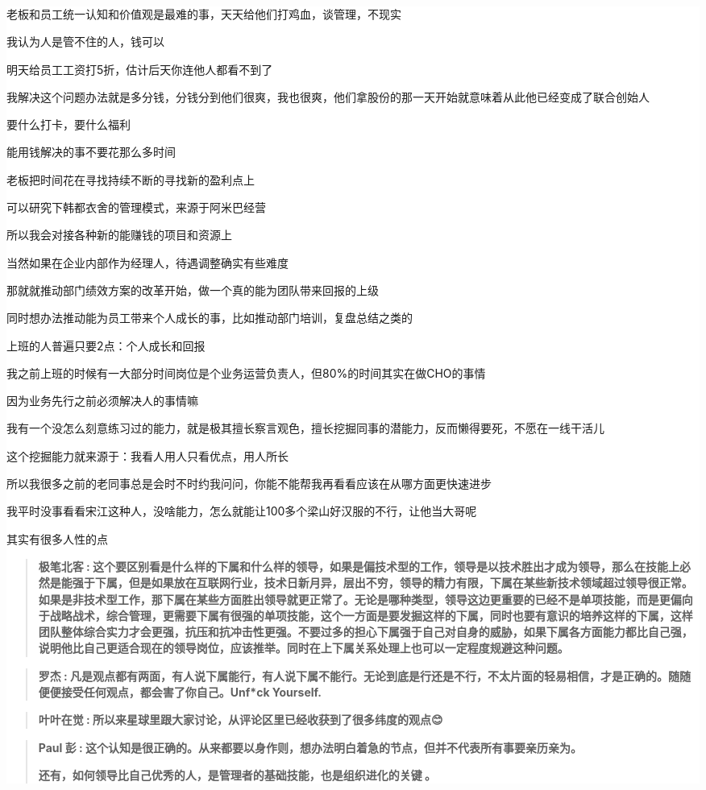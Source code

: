 老板和员工统一认知和价值观是最难的事，天天给他们打鸡血，谈管理，不现实

我认为人是管不住的人，钱可以

明天给员工工资打5折，估计后天你连他人都看不到了

我解决这个问题办法就是多分钱，分钱分到他们很爽，我也很爽，他们拿股份的那一天开始就意味着从此他已经变成了联合创始人

要什么打卡，要什么福利

能用钱解决的事不要花那么多时间

老板把时间花在寻找持续不断的寻找新的盈利点上

可以研究下韩都衣舍的管理模式，来源于阿米巴经营

所以我会对接各种新的能赚钱的项目和资源上

当然如果在企业内部作为经理人，待遇调整确实有些难度

那就就推动部门绩效方案的改革开始，做一个真的能为团队带来回报的上级

同时想办法推动能为员工带来个人成长的事，比如推动部门培训，复盘总结之类的

上班的人普遍只要2点：个人成长和回报

我之前上班的时候有一大部分时间岗位是个业务运营负责人，但80%的时间其实在做CHO的事情

因为业务先行之前必须解决人的事情嘛

我有一个没怎么刻意练习过的能力，就是极其擅长察言观色，擅长挖掘同事的潜能力，反而懒得要死，不愿在一线干活儿

这个挖掘能力就来源于：我看人用人只看优点，用人所长

所以我很多之前的老同事总是会时不时约我问问，你能不能帮我再看看应该在从哪方面更快速进步

我平时没事看看宋江这种人，没啥能力，怎么就能让100多个梁山好汉服的不行，让他当大哥呢

其实有很多人性的点 </strong></span>
</blockquote>

<blockquote >
<span> <strong>极笔北客 : 这个要区别看是什么样的下属和什么样的领导，如果是偏技术型的工作，领导是以技术胜出才成为领导，那么在技能上必然是能强于下属，但是如果放在互联网行业，技术日新月异，层出不穷，领导的精力有限，下属在某些新技术领域超过领导很正常。如果是非技术型工作，那下属在某些方面胜出领导就更正常了。无论是哪种类型，领导这边更重要的已经不是单项技能，而是更偏向于战略战术，综合管理，更需要下属有很强的单项技能，这个一方面是要发掘这样的下属，同时也要有意识的培养这样的下属，这样团队整体综合实力才会更强，抗压和抗冲击性更强。不要过多的担心下属强于自己对自身的威胁，如果下属各方面能力都比自己强，说明他比自己更适合现在的领导岗位，应该推举。同时在上下属关系处理上也可以一定程度规避这种问题。 </strong></span>
</blockquote>

<blockquote >
<span> <strong>罗杰 : 凡是观点都有两面，有人说下属能行，有人说下属不能行。无论到底是行还是不行，不太片面的轻易相信，才是正确的。随随便便接受任何观点，都会害了你自己。Unf*ck Yourself. </strong></span>
</blockquote>

<blockquote >
<span> <strong>叶叶在觉 : 所以来星球里跟大家讨论，从评论区里已经收获到了很多纬度的观点😊 </strong></span>
</blockquote>

<blockquote >
<span> <strong>Paul 彭 : 这个认知是很正确的。从来都要以身作则，想办法明白着急的节点，但并不代表所有事要亲历亲为。

还有，如何领导比自己优秀的人，是管理者的基础技能，也是组织进化的关键 。
